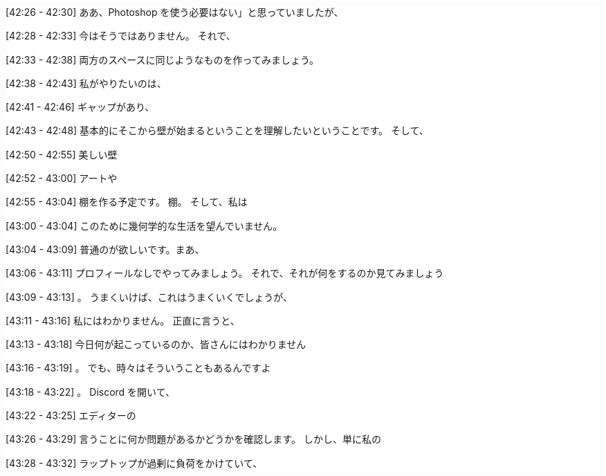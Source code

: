 [42:26 - 42:30]
ああ、Photoshop を使う必要はない」と思っていましたが、

[42:28 - 42:33]
今はそうではありません。 それで、

[42:33 - 42:38]
両方のスペースに同じようなものを作ってみましょう。

[42:38 - 42:43]
私がやりたいのは、

[42:41 - 42:46]
ギャップがあり、

[42:43 - 42:48]
基本的にそこから壁が始まるということを理解したいということです。 そして、

[42:50 - 42:55]
美しい壁

[42:52 - 43:00]
アートや

[42:55 - 43:04]
棚を作る予定です。 棚。 そして、私は

[43:00 - 43:04]
このために幾何学的な生活を望んでいません。

[43:04 - 43:09]
普通のが欲しいです。まあ、

[43:06 - 43:11]
プロフィールなしでやってみましょう。 それで、それが何をするのか見てみましょう

[43:09 - 43:13]
。 うまくいけば、これはうまくいくでしょうが、

[43:11 - 43:16]
私にはわかりません。 正直に言うと、

[43:13 - 43:18]
今日何が起こっているのか、皆さんにはわかりません

[43:16 - 43:19]
。 でも、時々はそういうこともあるんですよ

[43:18 - 43:22]
。  Discord を開いて、

[43:22 - 43:25]
エディターの

[43:26 - 43:29]
言うことに何か問題があるかどうかを確認します。 しかし、単に私の

[43:28 - 43:32]
ラップトップが過剰に負荷をかけていて、
